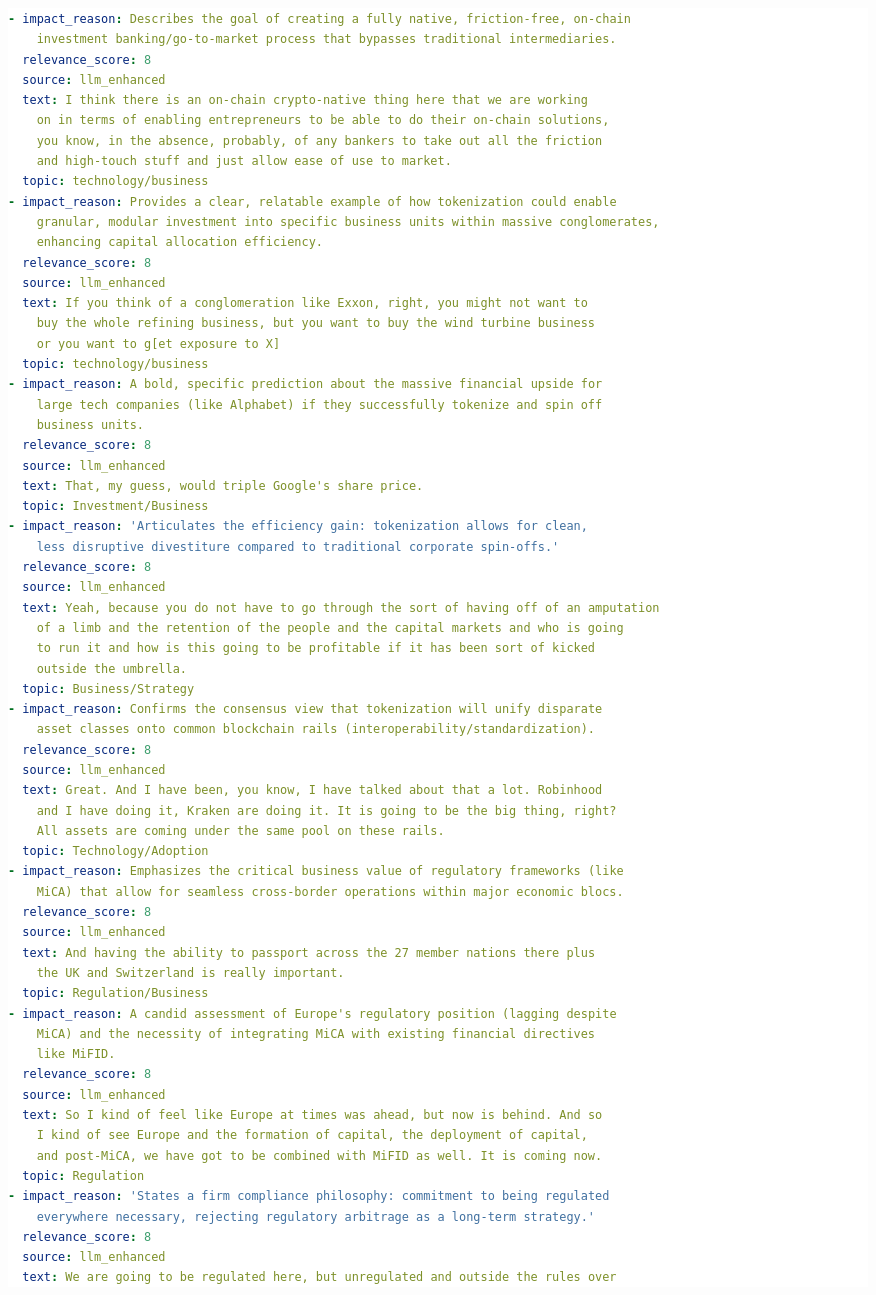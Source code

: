 ```yaml
- impact_reason: Describes the goal of creating a fully native, friction-free, on-chain
    investment banking/go-to-market process that bypasses traditional intermediaries.
  relevance_score: 8
  source: llm_enhanced
  text: I think there is an on-chain crypto-native thing here that we are working
    on in terms of enabling entrepreneurs to be able to do their on-chain solutions,
    you know, in the absence, probably, of any bankers to take out all the friction
    and high-touch stuff and just allow ease of use to market.
  topic: technology/business
- impact_reason: Provides a clear, relatable example of how tokenization could enable
    granular, modular investment into specific business units within massive conglomerates,
    enhancing capital allocation efficiency.
  relevance_score: 8
  source: llm_enhanced
  text: If you think of a conglomeration like Exxon, right, you might not want to
    buy the whole refining business, but you want to buy the wind turbine business
    or you want to g[et exposure to X]
  topic: technology/business
- impact_reason: A bold, specific prediction about the massive financial upside for
    large tech companies (like Alphabet) if they successfully tokenize and spin off
    business units.
  relevance_score: 8
  source: llm_enhanced
  text: That, my guess, would triple Google's share price.
  topic: Investment/Business
- impact_reason: 'Articulates the efficiency gain: tokenization allows for clean,
    less disruptive divestiture compared to traditional corporate spin-offs.'
  relevance_score: 8
  source: llm_enhanced
  text: Yeah, because you do not have to go through the sort of having off of an amputation
    of a limb and the retention of the people and the capital markets and who is going
    to run it and how is this going to be profitable if it has been sort of kicked
    outside the umbrella.
  topic: Business/Strategy
- impact_reason: Confirms the consensus view that tokenization will unify disparate
    asset classes onto common blockchain rails (interoperability/standardization).
  relevance_score: 8
  source: llm_enhanced
  text: Great. And I have been, you know, I have talked about that a lot. Robinhood
    and I have doing it, Kraken are doing it. It is going to be the big thing, right?
    All assets are coming under the same pool on these rails.
  topic: Technology/Adoption
- impact_reason: Emphasizes the critical business value of regulatory frameworks (like
    MiCA) that allow for seamless cross-border operations within major economic blocs.
  relevance_score: 8
  source: llm_enhanced
  text: And having the ability to passport across the 27 member nations there plus
    the UK and Switzerland is really important.
  topic: Regulation/Business
- impact_reason: A candid assessment of Europe's regulatory position (lagging despite
    MiCA) and the necessity of integrating MiCA with existing financial directives
    like MiFID.
  relevance_score: 8
  source: llm_enhanced
  text: So I kind of feel like Europe at times was ahead, but now is behind. And so
    I kind of see Europe and the formation of capital, the deployment of capital,
    and post-MiCA, we have got to be combined with MiFID as well. It is coming now.
  topic: Regulation
- impact_reason: 'States a firm compliance philosophy: commitment to being regulated
    everywhere necessary, rejecting regulatory arbitrage as a long-term strategy.'
  relevance_score: 8
  source: llm_enhanced
  text: We are going to be regulated here, but unregulated and outside the rules over
```